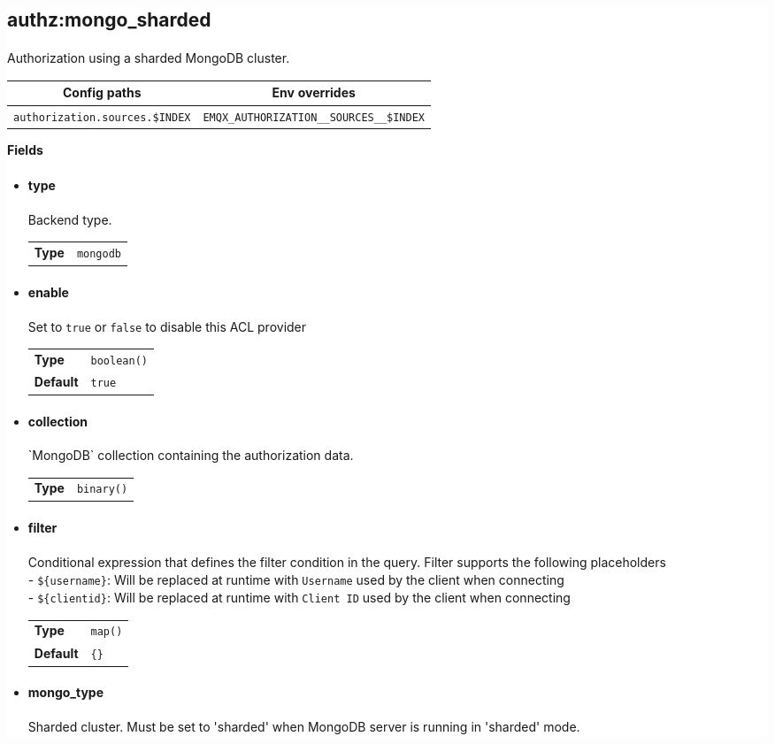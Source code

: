 </ul>

## authz:mongo_sharded <a id='authz-mongo_sharded'></a>
Authorization using a sharded MongoDB cluster.

| Config paths | Env overrides |
|-------------------------------------------|--------------------------------------------------|
|  <code>authorization.sources.$INDEX</code> | <code>EMQX_AUTHORIZATION__SOURCES__$INDEX</code>  |


**Fields**

<ul class="field-list">
<li>
<h4>type</h4>
Backend type.

<table>
<tbody>
<tr><td><strong>Type</strong></td><td><code>mongodb</code></td></tr></tbody>
</table>
</li>
<li>
<h4>enable</h4>
Set to <code>true</code> or <code>false</code> to disable this ACL provider

<table>
<tbody>
<tr><td><strong>Type</strong></td><td><code>boolean()</code></td></tr><tr><td><strong>Default</strong></td><td><code>true</code></td></tr></tbody>
</table>
</li>
<li>
<h4>collection</h4>
`MongoDB` collection containing the authorization data.

<table>
<tbody>
<tr><td><strong>Type</strong></td><td><code>binary()</code></td></tr></tbody>
</table>
</li>
<li>
<h4>filter</h4>
Conditional expression that defines the filter condition in the query.
Filter supports the following placeholders<br/>
 - <code>${username}</code>: Will be replaced at runtime with <code>Username</code> used by the client when connecting<br/>
 - <code>${clientid}</code>: Will be replaced at runtime with <code>Client ID</code> used by the client when connecting

<table>
<tbody>
<tr><td><strong>Type</strong></td><td><code>map()</code></td></tr><tr><td><strong>Default</strong></td><td><code>{}</code></td></tr></tbody>
</table>
</li>
<li>
<h4>mongo_type</h4>
Sharded cluster. Must be set to 'sharded' when MongoDB server is running in 'sharded' mode.

